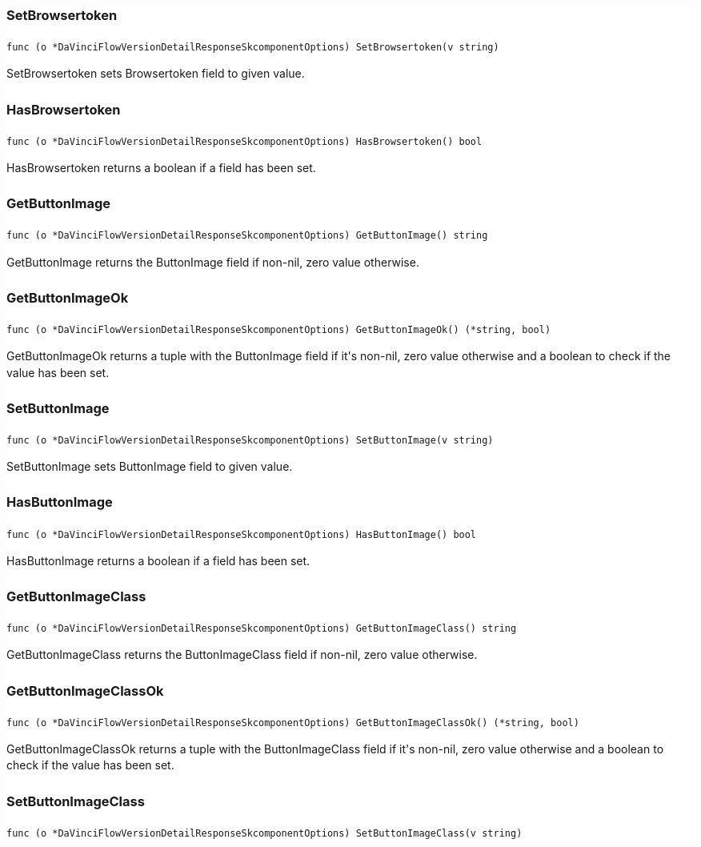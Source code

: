 ### SetBrowsertoken

`func (o *DaVinciFlowVersionDetailResponseSkcomponentOptions) SetBrowsertoken(v string)`

SetBrowsertoken sets Browsertoken field to given value.

### HasBrowsertoken

`func (o *DaVinciFlowVersionDetailResponseSkcomponentOptions) HasBrowsertoken() bool`

HasBrowsertoken returns a boolean if a field has been set.

### GetButtonImage

`func (o *DaVinciFlowVersionDetailResponseSkcomponentOptions) GetButtonImage() string`

GetButtonImage returns the ButtonImage field if non-nil, zero value otherwise.

### GetButtonImageOk

`func (o *DaVinciFlowVersionDetailResponseSkcomponentOptions) GetButtonImageOk() (*string, bool)`

GetButtonImageOk returns a tuple with the ButtonImage field if it's non-nil, zero value otherwise
and a boolean to check if the value has been set.

### SetButtonImage

`func (o *DaVinciFlowVersionDetailResponseSkcomponentOptions) SetButtonImage(v string)`

SetButtonImage sets ButtonImage field to given value.

### HasButtonImage

`func (o *DaVinciFlowVersionDetailResponseSkcomponentOptions) HasButtonImage() bool`

HasButtonImage returns a boolean if a field has been set.

### GetButtonImageClass

`func (o *DaVinciFlowVersionDetailResponseSkcomponentOptions) GetButtonImageClass() string`

GetButtonImageClass returns the ButtonImageClass field if non-nil, zero value otherwise.

### GetButtonImageClassOk

`func (o *DaVinciFlowVersionDetailResponseSkcomponentOptions) GetButtonImageClassOk() (*string, bool)`

GetButtonImageClassOk returns a tuple with the ButtonImageClass field if it's non-nil, zero value otherwise
and a boolean to check if the value has been set.

### SetButtonImageClass

`func (o *DaVinciFlowVersionDetailResponseSkcomponentOptions) SetButtonImageClass(v string)`

